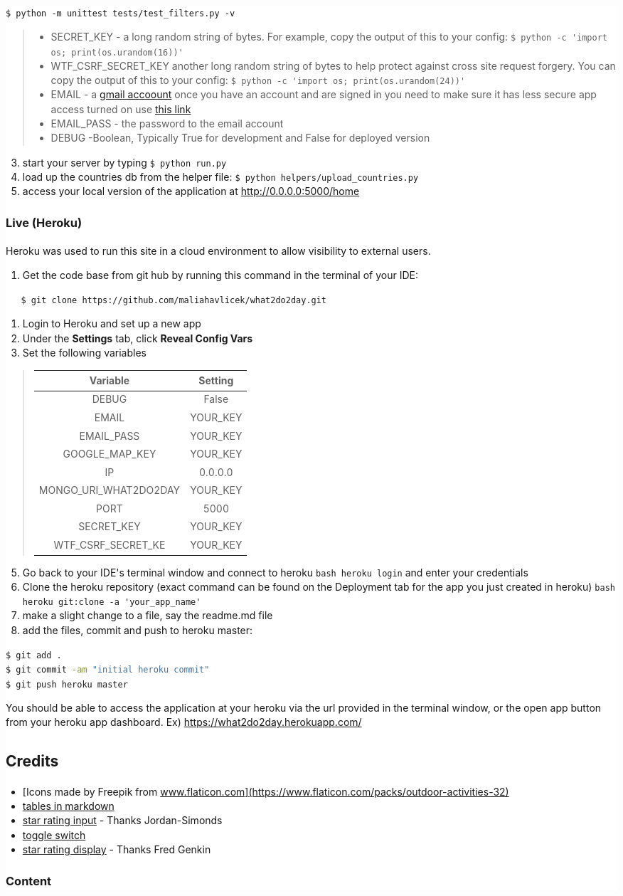  ````$ python -m unittest tests/test_filters.py -v````
> - SECRET_KEY - a long random string of bytes. For example, copy the output of this to your config:
                ```$ python -c 'import os; print(os.urandom(16))'```
> - WTF_CSRF_SECRET_KEY another long random string of bytes to help protect against cross site request forgery.  You can copy the output of this to your config:
                ```$ python -c 'import os; print(os.urandom(24))'```
> - EMAIL - a [gmail accoount](https://accounts.google.com/signup) once you have an account and are signed in you need to make sure it has less secure app access turned on use [this link](https://myaccount.google.com/lesssecureapps?pli=1)
> - EMAIL_PASS - the password to the email account
> - DEBUG -Boolean, Typically True for development and False for deployed version

3. start your server by typing 
```$ python run.py```
4. load up the countries db from the helper file:
```$ python helpers/upload_countries.py ```
4. access your local version of the application at http://0.0.0.0:5000/home

### Live (Heroku)
Heroku was used to run this site in a cloud environment to allow visibility to external users.

1. Get the code base from git hub by running this command in the terminal of your IDE: 
```bash
   $ git clone https://github.com/maliahavlicek/what2do2day.git
   ```
1. Login to Heroku and set up a new app
1. Under the **Settings** tab, click **Reveal Config Vars**
1. Set the following variables
> |        Variable       	|   Setting  	|
>|:---------------------:	|:----------:	|
>| DEBUG                	| False     	|
>| EMAIL                	| YOUR_KEY   	|
>| EMAIL_PASS            	| YOUR_KEY   	|
>| GOOGLE_MAP_KEY        	| YOUR_KEY   	|
>| IP                    	| 0.0.0.0    	|
>| MONGO_URI_WHAT2DO2DAY 	| YOUR_KEY  	|
>| PORT                  	| 5000       	|
>| SECRET_KEY            	| YOUR_KEY  	|
>| WTF_CSRF_SECRET_KE    	| YOUR_KEY  	|

5. Go back to your IDE's terminal window and connect to heroku ```bash heroku login``` and enter your credentials
5. Clone the heroku repository (exact command can be found on the Deployment tab for the app you just created in heroku) ```bash heroku git:clone -a 'your_app_name'```
5. make a slight change to a file, say the readme.md file
5. add the files, commit and push to heroku master:
```bash
$ git add .
$ git commit -am "initial heroku commit" 
$ git push heroku master
```
You should be able to access the application at your heroku via the url provided in the terminal window, or the open app button from your heroku app dashboard.
Ex) https://what2do2day.herokuapp.com/

## Credits
- [Icons made by Freepik from www.flaticon.com](https://www.flaticon.com/packs/outdoor-activities-32)
- [tables in markdown](https://www.tablesgenerator.com/markdown_tables#)
- [star rating input](https://codepen.io/jexordexan/pen/yyYEJa) - Thanks Jordan-Simonds
- [toggle switch](https://www.w3schools.com/howto/tryit.asp?filename=tryhow_css_switch)
- [star rating display](https://codepen.io/FredGenkin/pen/eaXYGV) - Thanks Fred Genkin

### Content
 ````